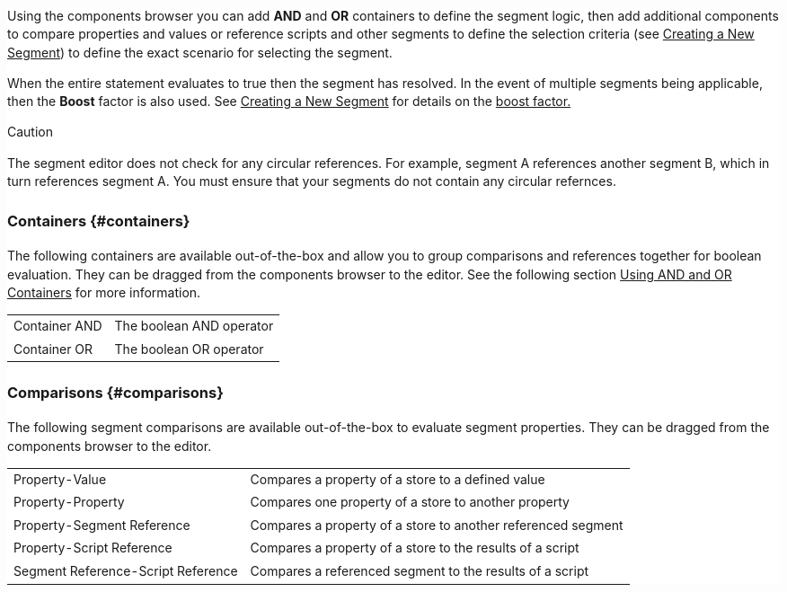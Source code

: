 Using the components browser you can add **AND** and **OR** containers to define the segment logic, then add additional components to compare properties and values or reference scripts and other segments to define the selection criteria (see [Creating a New Segment](#creating-a-new-segment)) to define the exact scenario for selecting the segment.

When the entire statement evaluates to true then the segment has resolved. In the event of multiple segments being applicable, then the **Boost** factor is also used. See [Creating a New Segment](#creating-a-new-segment) for details on the [boost factor.](/help/sites-administering/campaign-segmentation.md#boost-factor)

>[!CAUTION]
>
>The segment editor does not check for any circular references. For example, segment A references another segment B, which in turn references segment A. You must ensure that your segments do not contain any circular refernces.

### Containers {#containers}

The following containers are available out-of-the-box and allow you to group comparisons and references together for boolean evaluation. They can be dragged from the components browser to the editor. See the following section [Using AND and OR Containers](/help/sites-administering/segmentation.md#using-and-and-or-containers) for more information.

<table>
 <tbody>
  <tr>
   <td>Container AND<br /> </td>
   <td>The boolean AND operator<br /> </td>
  </tr>
  <tr>
   <td>Container OR<br /> </td>
   <td>The boolean OR operator</td>
  </tr>
 </tbody>
</table>

### Comparisons {#comparisons}

The following segment comparisons are available out-of-the-box to evaluate segment properties. They can be dragged from the components browser to the editor.

<table>
 <tbody>
  <tr>
   <td>Property-Value<br /> </td>
   <td>Compares a property of a store to a defined value<br /> </td>
  </tr>
  <tr>
   <td>Property-Property</td>
   <td>Compares one property of a store to another property<br /> </td>
  </tr>
  <tr>
   <td>Property-Segment Reference</td>
   <td>Compares a property of a store to another referenced segment<br /> </td>
  </tr>
  <tr>
   <td>Property-Script Reference</td>
   <td>Compares a property of a store to the results of a script<br /> </td>
  </tr>
  <tr>
   <td>Segment Reference-Script Reference</td>
   <td>Compares a referenced segment to the results of a script<br /> </td>
  </tr>
 </tbody>
</table>
